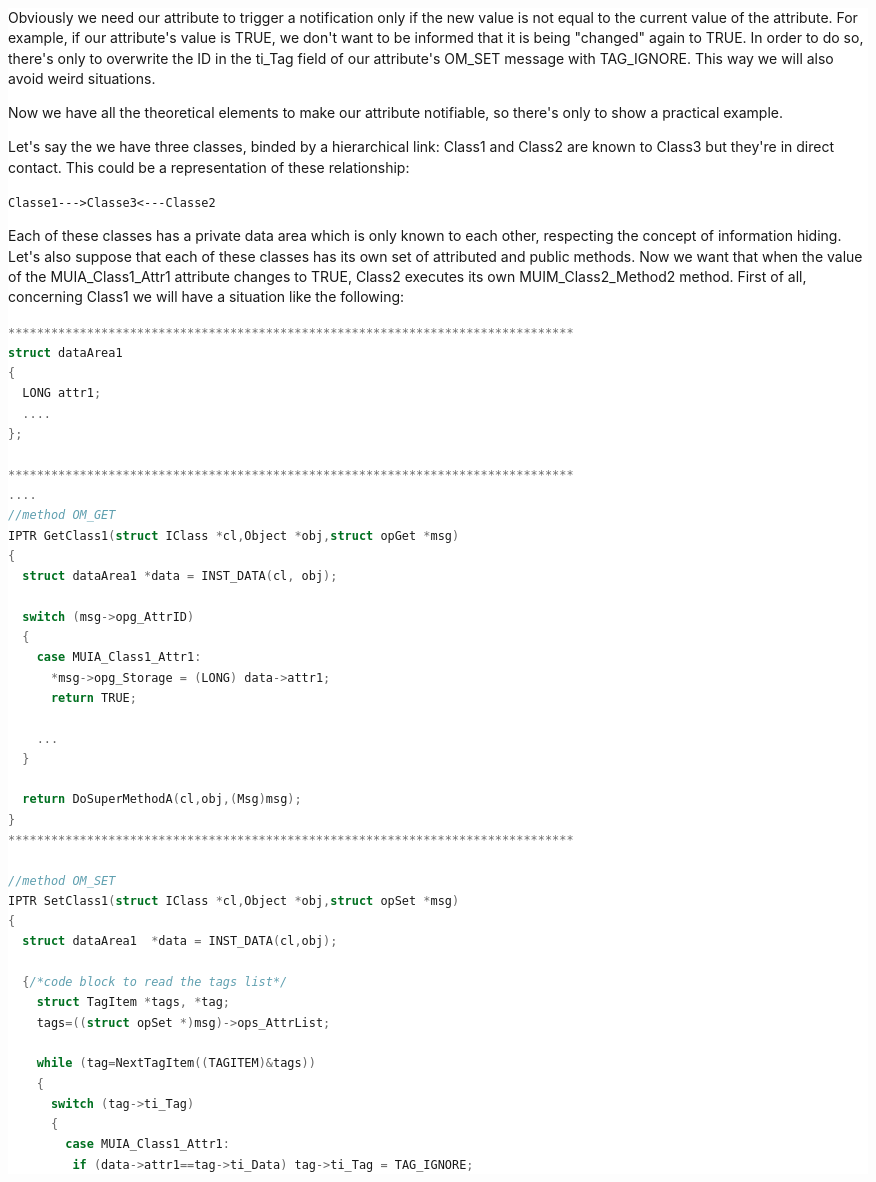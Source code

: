 Obviously we need our attribute to trigger a notification only if the new value
is not equal to the current value of the attribute. For example, if our
attribute's value is TRUE, we don't want to be informed that it is being
"changed" again to TRUE. In order to do so, there's only to overwrite the ID in the
ti_Tag field of our attribute's OM_SET message with TAG_IGNORE. This way we will also
avoid weird situations.

Now we have all the theoretical elements to make our attribute notifiable, so
there's only to show a practical example.

Let's say the we have three classes, binded by a hierarchical link: Class1
and Class2 are known to Class3 but they're in direct contact. This could be a
representation of these relationship:

	Classe1--->Classe3<---Classe2

Each of these classes has a private data area which is only known to each other,
respecting the concept of information hiding. Let's also suppose that each of
these classes has its own set of attributed and public methods.
Now we want that when the value of the MUIA_Class1_Attr1 attribute changes to TRUE,
Class2 executes its own MUIM_Class2_Method2 method.
First of all, concerning Class1 we will have a situation like the following:

```c
*******************************************************************************
struct dataArea1
{
  LONG attr1;
  ....
};

*******************************************************************************
....
//method OM_GET
IPTR GetClass1(struct IClass *cl,Object *obj,struct opGet *msg)
{
  struct dataArea1 *data = INST_DATA(cl, obj);

  switch (msg->opg_AttrID)
  {
    case MUIA_Class1_Attr1:
      *msg->opg_Storage = (LONG) data->attr1;
      return TRUE;

    ...
  }

  return DoSuperMethodA(cl,obj,(Msg)msg);
}                                         
*******************************************************************************

//method OM_SET
IPTR SetClass1(struct IClass *cl,Object *obj,struct opSet *msg)
{
  struct dataArea1  *data = INST_DATA(cl,obj);

  {/*code block to read the tags list*/
    struct TagItem *tags, *tag;
    tags=((struct opSet *)msg)->ops_AttrList;

    while (tag=NextTagItem((TAGITEM)&tags))
    {
      switch (tag->ti_Tag)
      {
        case MUIA_Class1_Attr1:
         if (data->attr1==tag->ti_Data) tag->ti_Tag = TAG_IGNORE;
```